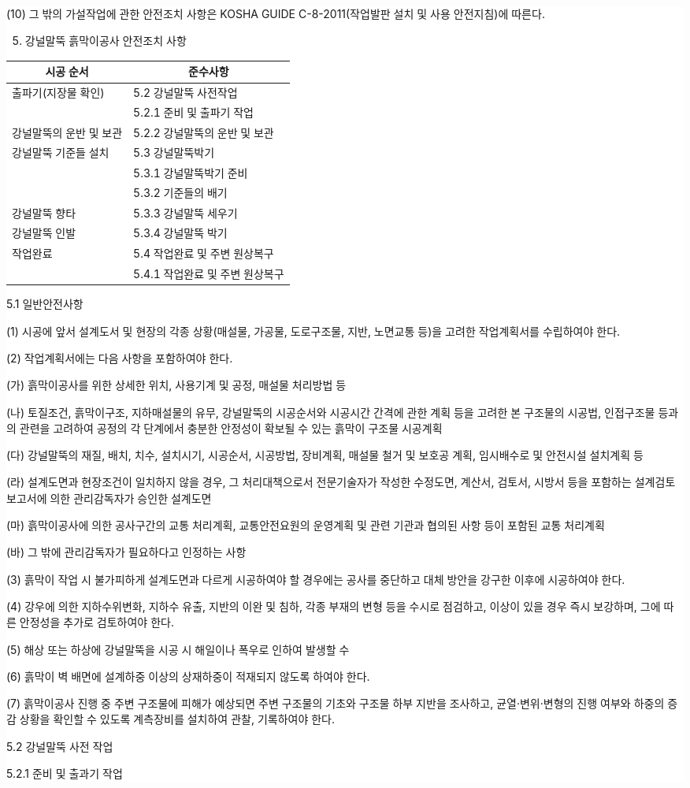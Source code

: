 (10) 그 밖의 가설작업에 관한 안전조치 사항은 KOSHA GUIDE C-8-2011(작업발판 설치 및 사용 안전지침)에 따른다.

5. 강널말뚝 흙막이공사 안전조치 사항

| 시공 순서 | 준수사항 |
|----------|---------|
| 출파기(지장물 확인) | 5.2 강널말뚝 사전작업 |
| | 5.2.1 준비 및 출파기 작업 |
| 강널말뚝의 운반 및 보관 | 5.2.2 강널말뚝의 운반 및 보관 |
| 강널말뚝 기준들 설치 | 5.3 강널말뚝박기 |
| | 5.3.1 강널말뚝박기 준비 |
| | 5.3.2 기준들의 배기 |
| 강널말뚝 향타 | 5.3.3 강널말뚝 세우기 |
| 강널말뚝 인발 | 5.3.4 강널말뚝 박기 |
| 작업완료 | 5.4 작업완료 및 주변 원상복구 |
| | 5.4.1 작업완료 및 주변 원상복구 |

5.1 일반안전사항

(1) 시공에 앞서 설계도서 및 현장의 각종 상황(매설물, 가공물, 도로구조물, 지반, 노면교통 등)을 고려한 작업계획서를 수립하여야 한다.

(2) 작업계획서에는 다음 사항을 포함하여야 한다.

(가) 흙막이공사를 위한 상세한 위치, 사용기계 및 공정, 매설물 처리방법 등

(나) 토질조건, 흙막이구조, 지하매설물의 유무, 강널말뚝의 시공순서와 시공시간 간격에 관한 계획 등을 고려한 본 구조물의 시공법, 인접구조물 등과의 관련을 고려하여 공정의 각 단계에서 충분한 안정성이 확보될 수 있는 흙막이 구조물 시공계획

(다) 강널말뚝의 재질, 배치, 치수, 설치시기, 시공순서, 시공방법, 장비계획, 매설물 철거 및 보호공 계획, 임시배수로 및 안전시설 설치계획 등

(라) 설계도면과 현장조건이 일치하지 않을 경우, 그 처리대책으로서 전문기술자가 작성한 수정도면, 계산서, 검토서, 시방서 등을 포함하는 설계검토 보고서에 의한 관리감독자가 승인한 설계도면

(마) 흙막이공사에 의한 공사구간의 교통 처리계획, 교통안전요원의 운영계획 및 관련 기관과 협의된 사항 등이 포함된 교통 처리계획

(바) 그 밖에 관리감독자가 필요하다고 인정하는 사항

(3) 흙막이 작업 시 불가피하게 설계도면과 다르게 시공하여야 할 경우에는 공사를 중단하고 대체 방안을 강구한 이후에 시공하여야 한다.

(4) 강우에 의한 지하수위변화, 지하수 유출, 지반의 이완 및 침하, 각종 부재의 변형 등을 수시로 점검하고, 이상이 있을 경우 즉시 보강하며, 그에 따른 안정성을 추가로 검토하여야 한다.

(5) 해상 또는 하상에 강널말뚝을 시공 시 해일이나 폭우로 인하여 발생할 수

(6) 흙막이 벽 배면에 설계하중 이상의 상재하중이 적재되지 않도록 하여야 한다.

(7) 흙막이공사 진행 중 주변 구조물에 피해가 예상되면 주변 구조물의 기초와 구조물 하부 지반을 조사하고, 균열·변위·변형의 진행 여부와 하중의 증감 상황을 확인할 수 있도록 계측장비를 설치하여 관찰, 기록하여야 한다.

5.2 강널말뚝 사전 작업

5.2.1 준비 및 출과기 작업
